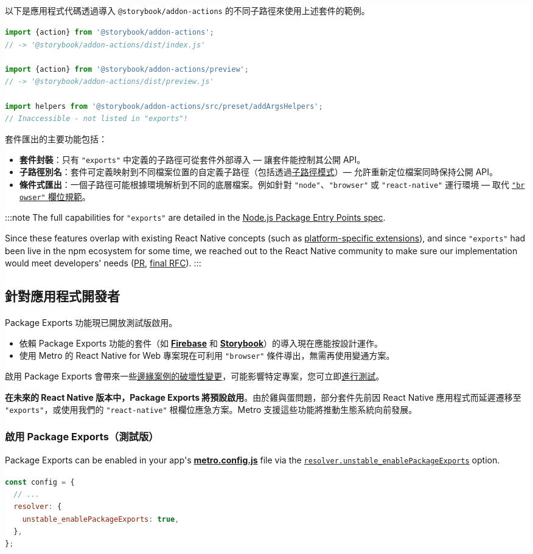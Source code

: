 以下是應用程式代碼透過導入 `@storybook/addon-actions` 的不同子路徑來使用上述套件的範例。

```js
import {action} from '@storybook/addon-actions';
// -> '@storybook/addon-actions/dist/index.js'

import {action} from '@storybook/addon-actions/preview';
// -> '@storybook/addon-actions/dist/preview.js'

import helpers from '@storybook/addon-actions/src/preset/addArgsHelpers';
// Inaccessible - not listed in "exports"!
```

套件匯出的主要功能包括：

- **套件封裝**：只有 `"exports"` 中定義的子路徑可從套件外部導入 — 讓套件能控制其公開 API。
- **子路徑別名**：套件可定義映射到不同檔案位置的自定義子路徑（包括透過[子路徑模式](https://nodejs.org/docs/latest-v19.x/api/packages.html#subpath-patterns)）— 允許重新定位檔案同時保持公開 API。
- **條件式匯出**：一個子路徑可能根據環境解析到不同的底層檔案。例如針對 `"node"`、`"browser"` 或 `"react-native"` 運行環境 — 取代 [`"browser"` 欄位規範](https://github.com/defunctzombie/package-browser-field-spec)。

:::note
The full capabilities for `"exports"` are detailed in the [Node.js Package Entry Points spec](https://nodejs.org/docs/latest-v19.x/api/packages.html#package-entry-points).

Since these features overlap with existing React Native concepts (such as [platform-specific extensions](/docs/platform-specific-code)), and since `"exports"` had been live in the npm ecosystem for some time, we reached out to the React Native community to make sure our implementation would meet developers' needs ([PR](https://github.com/react-native-community/discussions-and-proposals/pull/534), [final RFC](https://github.com/react-native-community/discussions-and-proposals/blob/main/proposals/0534-metro-package-exports-support.md)).
:::

## 針對應用程式開發者

Package Exports 功能現已開放測試版啟用。

- 依賴 Package Exports 功能的套件（如 [**Firebase**](https://www.npmjs.com/package/firebase) 和 [**Storybook**](https://www.npmjs.com/search?q=%40storybook)）的導入現在應能按設計運作。
- 使用 Metro 的 React Native for Web 專案現在可利用 `"browser"` 條件導出，無需再使用變通方案。

啟用 Package Exports 會帶來一些[邊緣案例的破壞性變更](#breaking-changes)，可能影響特定專案，您可立即[進行測試](#validating-changes-in-your-project)。

**在未來的 React Native 版本中，Package Exports 將預設啟用**。由於雞與蛋問題，部分套件先前因 React Native 應用程式而延遲遷移至 `"exports"`，或使用我們的 `"react-native"` 根欄位應急方案。Metro 支援這些功能將推動生態系統向前發展。

### 啟用 Package Exports（測試版）

Package Exports can be enabled in your app's [**metro.config.js**](https://github.com/facebook/react-native/blob/0.72-stable/packages/react-native/template/metro.config.js) file via the [`resolver.unstable_enablePackageExports`](https://metrobundler.dev/docs/configuration/#unstable_enablepackageexports-experimental) option.

```js
const config = {
  // ...
  resolver: {
    unstable_enablePackageExports: true,
  },
};
```
